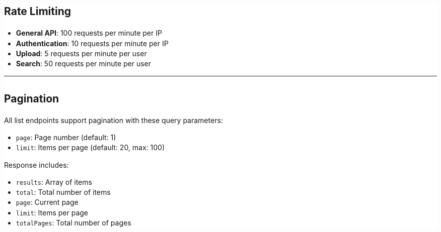 
## Rate Limiting

- **General API**: 100 requests per minute per IP
- **Authentication**: 10 requests per minute per IP
- **Upload**: 5 requests per minute per user
- **Search**: 50 requests per minute per user

---

## Pagination

All list endpoints support pagination with these query parameters:
- `page`: Page number (default: 1)
- `limit`: Items per page (default: 20, max: 100)

Response includes:
- `results`: Array of items
- `total`: Total number of items
- `page`: Current page
- `limit`: Items per page
- `totalPages`: Total number of pages
